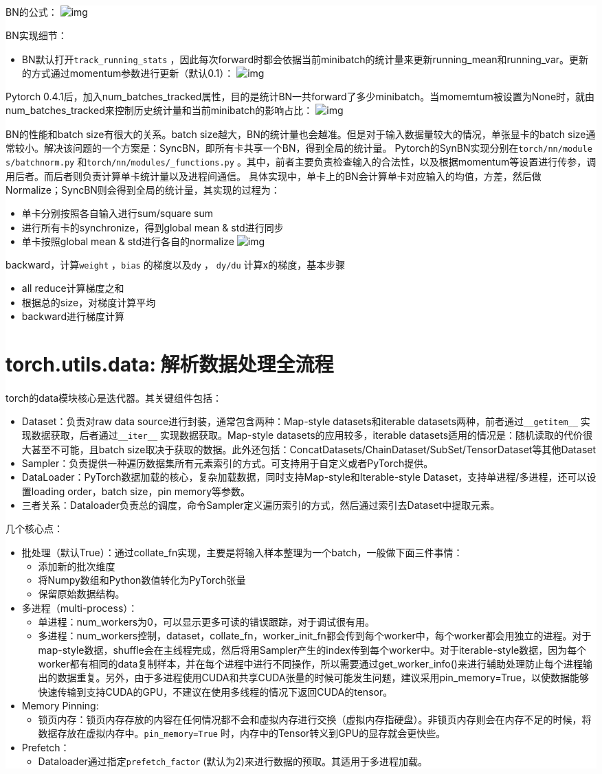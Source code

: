 BN的公式：
![img](https://cdn.jsdelivr.net/gh/ZhengWG/Imgs_blog/2021-07-04-Pytorch%E5%85%B3%E9%94%AE%E6%A8%A1%E5%9D%97%E8%A7%A3%E8%AF%BB/Pytorch%E6%BA%90%E7%A0%81%E8%A7%A3%E8%AF%BB_20210704_225611.png)

BN实现细节：

-   BN默认打开`track_running_stats` ，因此每次forward时都会依据当前minibatch的统计量来更新running_mean和running_var。更新的方式通过momentum参数进行更新（默认0.1）：
    ![img](https://cdn.jsdelivr.net/gh/ZhengWG/Imgs_blog/2021-07-04-Pytorch%E5%85%B3%E9%94%AE%E6%A8%A1%E5%9D%97%E8%A7%A3%E8%AF%BB/Pytorch%E6%BA%90%E7%A0%81%E8%A7%A3%E8%AF%BB_20210704_225522.png)

Pytorch 0.4.1后，加入num_batches_tracked属性，目的是统计BN一共forward了多少minibatch。当momemtum被设置为None时，就由num_batches_tracked来控制历史统计量和当前minibatch的影响占比：
  ![img](https://cdn.jsdelivr.net/gh/ZhengWG/Imgs_blog/2021-07-04-Pytorch%E5%85%B3%E9%94%AE%E6%A8%A1%E5%9D%97%E8%A7%A3%E8%AF%BB/Pytorch%E6%BA%90%E7%A0%81%E8%A7%A3%E8%AF%BB_20210704_225426.png)

BN的性能和batch size有很大的关系。batch size越大，BN的统计量也会越准。但是对于输入数据量较大的情况，单张显卡的batch size通常较小。解决该问题的一个方案是：SyncBN，即所有卡共享一个BN，得到全局的统计量。
Pytorch的SynBN实现分别在`torch/nn/modules/batchnorm.py` 和`torch/nn/modules/_functions.py` 。其中，前者主要负责检查输入的合法性，以及根据momentum等设置进行传参，调用后者。而后者则负责计算单卡统计量以及进程间通信。
具体实现中，单卡上的BN会计算单卡对应输入的均值，方差，然后做Normalize；SyncBN则会得到全局的统计量，其实现的过程为：

-   单卡分别按照各自输入进行sum/square sum
-   进行所有卡的synchronize，得到global mean & std进行同步
-   单卡按照global mean & std进行各自的normalize
    ![img](https://cdn.jsdelivr.net/gh/ZhengWG/Imgs_blog/2021-07-04-Pytorch%E5%85%B3%E9%94%AE%E6%A8%A1%E5%9D%97%E8%A7%A3%E8%AF%BB/Pytorch%E6%BA%90%E7%A0%81%E8%A7%A3%E8%AF%BB_20210704_222441.png)

backward，计算`weight` ，`bias` 的梯度以及`dy` ， `dy/du` 计算x的梯度，基本步骤

-   all reduce计算梯度之和
-   根据总的size，对梯度计算平均
-   backward进行梯度计算


<a id="org3d3b613"></a>

# torch.utils.data: 解析数据处理全流程

torch的data模块核心是迭代器。其关键组件包括：

-   Dataset：负责对raw data source进行封装，通常包含两种：Map-style datasets和iterable datasets两种，前者通过`__getitem__` 实现数据获取，后者通过`__iter__` 实现数据获取。Map-style datasets的应用较多，iterable datasets适用的情况是：随机读取的代价很大甚至不可能，且batch size取决于获取的数据。此外还包括：ConcatDatasets/ChainDataset/SubSet/TensorDataset等其他Dataset
-   Sampler：负责提供一种遍历数据集所有元素索引的方式。可支持用于自定义或者PyTorch提供。
-   DataLoader：PyTorch数据加载的核心，复杂加载数据，同时支持Map-style和Iterable-style Dataset，支持单进程/多进程，还可以设置loading order，batch size，pin memory等参数。
-   三者关系：Dataloader负责总的调度，命令Sampler定义遍历索引的方式，然后通过索引去Dataset中提取元素。

几个核心点：

-   批处理（默认True）：通过collate_fn实现，主要是将输入样本整理为一个batch，一般做下面三件事情：
    -   添加新的批次维度
    -   将Numpy数组和Python数值转化为PyTorch张量
    -   保留原始数据结构。
-   多进程（multi-process）：
    -   单进程：num_workers为0，可以显示更多可读的错误跟踪，对于调试很有用。
    -   多进程：num_workers控制，dataset，collate_fn，worker_init_fn都会传到每个worker中，每个worker都会用独立的进程。对于map-style数据，shuffle会在主线程完成，然后将用Sampler产生的index传到每个worker中。对于iterable-style数据，因为每个worker都有相同的data复制样本，并在每个进程中进行不同操作，所以需要通过get_worker_info()来进行辅助处理防止每个进程输出的数据重复。另外，由于多进程使用CUDA和共享CUDA张量的时候可能发生问题，建议采用pin_memory=True，以使数据能够快速传输到支持CUDA的GPU，不建议在使用多线程的情况下返回CUDA的tensor。
-   Memory Pinning:
    -   锁页内存：锁页内存存放的内容在任何情况都不会和虚拟内存进行交换（虚拟内存指硬盘）。非锁页内存则会在内存不足的时候，将数据存放在虚拟内存中。`pin_memory=True` 时，内存中的Tensor转义到GPU的显存就会更快些。
-   Prefetch：
    -   Dataloader通过指定`prefetch_factor` (默认为2)来进行数据的预取。其适用于多进程加载。
